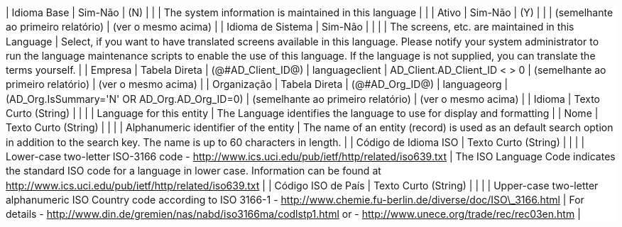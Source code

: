 |      Idioma Base      |       Sim-Não        |                                      (N)                                       |                  |                                                  |                                          The system information is maintained in this language                                          |                                                                                                                                                                                                                                                                       |
|         Ativo         |       Sim-Não        |                                      (Y)                                       |                  |                                                  |                                                   (semelhante ao primeiro relatório)                                                    |                                                                                                                          (ver o mesmo acima)                                                                                                                          |
|   Idioma de Sistema   |       Sim-Não        |                                                                                |                  |                                                  |                                            The screens, etc. are maintained in this Language                                            | Select, if you want to have translated screens available in this language. Please notify your system administrator to run the language maintenance scripts to enable the use of this language. If the language is not supplied, you can translate the terms yourself. |
|        Empresa        |    Tabela Direta     |                              (@\#AD\_Client\_ID@)                              |  languageclient  |        AD\_Client.AD\_Client\_ID \< \> 0         |                                                   (semelhante ao primeiro relatório)                                                    |                                                                                                                          (ver o mesmo acima)                                                                                                                          |
|      Organização      |    Tabela Direta     |                               (@\#AD\_Org\_ID@)                                |   languageorg    | (AD\_Org.IsSummary='N' OR AD\_Org.AD\_Org\_ID=0) |                                                   (semelhante ao primeiro relatório)                                                    |                                                                                                                          (ver o mesmo acima)                                                                                                                          |
|        Idioma         | Texto Curto (String) |                                                                                |                  |                                                  |                                                        Language for this entity                                                         |                                                                                                The Language identifies the language to use for display and formatting                                                                                                 |
|         Nome          | Texto Curto (String) |                                                                                |                  |                                                  |                                                  Alphanumeric identifier of the entity                                                  |                                                             The name of an entity (record) is used as an default search option in addition to the search key. The name is up to 60 characters in length.                                                              |
| Código de Idioma ISO  | Texto Curto (String) |                                                                                |                  |                                                  |                      Lower-case two-letter ISO-3166 code - http://www.ics.uci.edu/pub/ietf/http/related/iso639.txt                      |                                                The ISO Language Code indicates the standard ISO code for a language in lower case. Information can be found at http://www.ics.uci.edu/pub/ietf/http/related/iso639.txt                                                |
|  Código ISO de País   | Texto Curto (String) |                                                                                |                  |                                                  | Upper-case two-letter alphanumeric ISO Country code according to ISO 3166-1 - http://www.chemie.fu-berlin.de/diverse/doc/ISO\_3166.html |                                                                       For details - http://www.din.de/gremien/nas/nabd/iso3166ma/codlstp1.html or - http://www.unece.org/trade/rec/rec03en.htm                                                                        |
